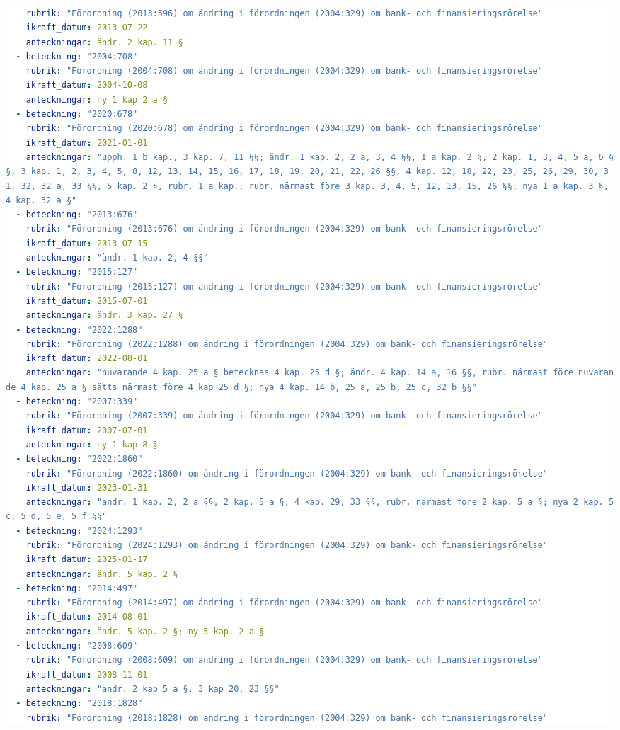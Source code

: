 ```yaml
    rubrik: "Förordning (2013:596) om ändring i förordningen (2004:329) om bank- och finansieringsrörelse"
    ikraft_datum: 2013-07-22
    anteckningar: ändr. 2 kap. 11 §
  - beteckning: "2004:708"
    rubrik: "Förordning (2004:708) om ändring i förordningen (2004:329) om bank- och finansieringsrörelse"
    ikraft_datum: 2004-10-08
    anteckningar: ny 1 kap 2 a §
  - beteckning: "2020:678"
    rubrik: "Förordning (2020:678) om ändring i förordningen (2004:329) om bank- och finansieringsrörelse"
    ikraft_datum: 2021-01-01
    anteckningar: "upph. 1 b kap., 3 kap. 7, 11 §§; ändr. 1 kap. 2, 2 a, 3, 4 §§, 1 a kap. 2 §, 2 kap. 1, 3, 4, 5 a, 6 §§, 3 kap. 1, 2, 3, 4, 5, 8, 12, 13, 14, 15, 16, 17, 18, 19, 20, 21, 22, 26 §§, 4 kap. 12, 18, 22, 23, 25, 26, 29, 30, 31, 32, 32 a, 33 §§, 5 kap. 2 §, rubr. 1 a kap., rubr. närmast före 3 kap. 3, 4, 5, 12, 13, 15, 26 §§; nya 1 a kap. 3 §, 4 kap. 32 a §"
  - beteckning: "2013:676"
    rubrik: "Förordning (2013:676) om ändring i förordningen (2004:329) om bank- och finansieringsrörelse"
    ikraft_datum: 2013-07-15
    anteckningar: "ändr. 1 kap. 2, 4 §§"
  - beteckning: "2015:127"
    rubrik: "Förordning (2015:127) om ändring i förordningen (2004:329) om bank- och finansieringsrörelse"
    ikraft_datum: 2015-07-01
    anteckningar: ändr. 3 kap. 27 §
  - beteckning: "2022:1288"
    rubrik: "Förordning (2022:1288) om ändring i förordningen (2004:329) om bank- och finansieringsrörelse"
    ikraft_datum: 2022-08-01
    anteckningar: "nuvarande 4 kap. 25 a § betecknas 4 kap. 25 d §; ändr. 4 kap. 14 a, 16 §§, rubr. närmast före nuvarande 4 kap. 25 a § sätts närmast före 4 kap 25 d §; nya 4 kap. 14 b, 25 a, 25 b, 25 c, 32 b §§"
  - beteckning: "2007:339"
    rubrik: "Förordning (2007:339) om ändring i förordningen (2004:329) om bank- och finansieringsrörelse"
    ikraft_datum: 2007-07-01
    anteckningar: ny 1 kap 8 §
  - beteckning: "2022:1860"
    rubrik: "Förordning (2022:1860) om ändring i förordningen (2004:329) om bank- och finansieringsrörelse"
    ikraft_datum: 2023-01-31
    anteckningar: "ändr. 1 kap. 2, 2 a §§, 2 kap. 5 a §, 4 kap. 29, 33 §§, rubr. närmast före 2 kap. 5 a §; nya 2 kap. 5 c, 5 d, 5 e, 5 f §§"
  - beteckning: "2024:1293"
    rubrik: "Förordning (2024:1293) om ändring i förordningen (2004:329) om bank- och finansieringsrörelse"
    ikraft_datum: 2025-01-17
    anteckningar: ändr. 5 kap. 2 §
  - beteckning: "2014:497"
    rubrik: "Förordning (2014:497) om ändring i förordningen (2004:329) om bank- och finansieringsrörelse"
    ikraft_datum: 2014-08-01
    anteckningar: ändr. 5 kap. 2 §; ny 5 kap. 2 a §
  - beteckning: "2008:609"
    rubrik: "Förordning (2008:609) om ändring i förordningen (2004:329) om bank- och finansieringsrörelse"
    ikraft_datum: 2008-11-01
    anteckningar: "ändr. 2 kap 5 a §, 3 kap 20, 23 §§"
  - beteckning: "2018:1828"
    rubrik: "Förordning (2018:1828) om ändring i förordningen (2004:329) om bank- och finansieringsrörelse"
```